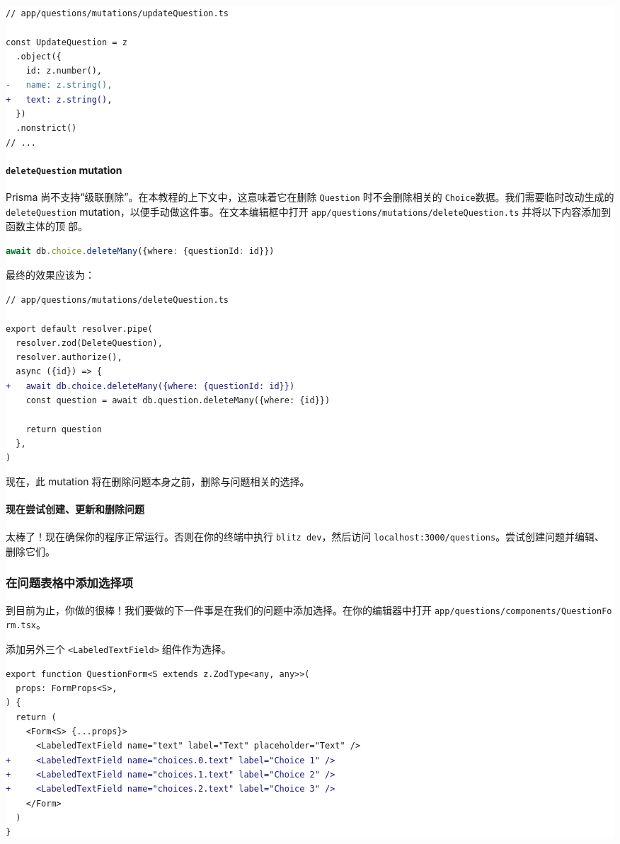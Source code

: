 ```diff
// app/questions/mutations/updateQuestion.ts

const UpdateQuestion = z
  .object({
    id: z.number(),
-   name: z.string(),
+   text: z.string(),
  })
  .nonstrict()
// ...
```

#### `deleteQuestion` mutation

Prisma 尚不支持“级联删除”。在本教程的上下文中，这意味着它在删除 `Question` 时不会删除相关的 `Choice`数据。我们需要临时改动生成的 `deleteQuestion` mutation，以便手动做这件事。在文本编辑框中打开 `app/questions/mutations/deleteQuestion.ts` 并将以下内容添加到函数主体的顶
部。

```typescript
await db.choice.deleteMany({where: {questionId: id}})
```

最终的效果应该为：

```diff
// app/questions/mutations/deleteQuestion.ts

export default resolver.pipe(
  resolver.zod(DeleteQuestion),
  resolver.authorize(),
  async ({id}) => {
+   await db.choice.deleteMany({where: {questionId: id}})
    const question = await db.question.deleteMany({where: {id}})

    return question
  },
)
```

现在，此 mutation 将在删除问题本身之前，删除与问题相关的选择。

#### 现在尝试创建、更新和删除问题

太棒了！现在确保你的程序正常运行。否则在你的终端中执行 `blitz dev`，然后访问 `localhost:3000/questions`。尝试创建问题并编辑、删除它们。

### 在问题表格中添加选择项

到目前为止，你做的很棒！我们要做的下一件事是在我们的问题中添加选择。在你的编辑器中打开 `app/questions/components/QuestionForm.tsx`。

添加另外三个 `<LabeledTextField>` 组件作为选择。

```diff
export function QuestionForm<S extends z.ZodType<any, any>>(
  props: FormProps<S>,
) {
  return (
    <Form<S> {...props}>
      <LabeledTextField name="text" label="Text" placeholder="Text" />
+     <LabeledTextField name="choices.0.text" label="Choice 1" />
+     <LabeledTextField name="choices.1.text" label="Choice 2" />
+     <LabeledTextField name="choices.2.text" label="Choice 3" />
    </Form>
  )
}
```
